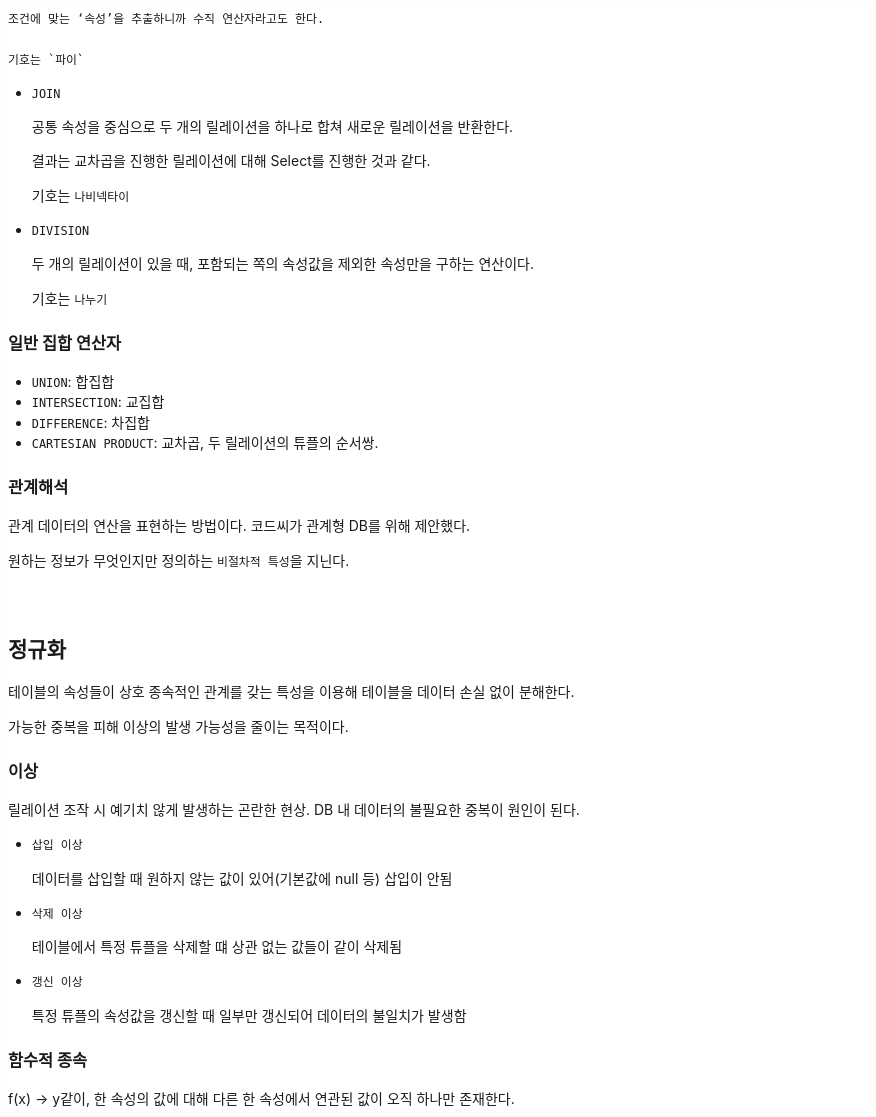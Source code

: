     조건에 맞는 ‘속성’을 추출하니까 수직 연산자라고도 한다.
    
    기호는 `파이`
    
- `JOIN`
    
    공통 속성을 중심으로 두 개의 릴레이션을 하나로 합쳐 새로운 릴레이션을 반환한다.
    
    결과는 교차곱을 진행한 릴레이션에 대해 Select를 진행한 것과 같다.
    
    기호는 `나비넥타이`
    
- `DIVISION`
    
    두 개의 릴레이션이 있을 때, 포함되는 쪽의 속성값을 제외한 속성만을 구하는 연산이다.
    
    기호는 `나누기`
    

### 일반 집합 연산자

- `UNION`: 합집합
- `INTERSECTION`: 교집합
- `DIFFERENCE`: 차집합
- `CARTESIAN PRODUCT`: 교차곱, 두 릴레이션의 튜플의 순서쌍.

### 관계해석

관계 데이터의 연산을 표현하는 방법이다. 코드씨가 관계형 DB를 위해 제안했다. 

원하는 정보가 무엇인지만 정의하는 `비절차적 특성`을 지닌다.

<br>

## 정규화

테이블의 속성들이 상호 종속적인 관계를 갖는 특성을 이용해 테이블을 데이터 손실 없이 분해한다.

가능한 중복을 피해 이상의 발생 가능성을 줄이는 목적이다.

### 이상

릴레이션 조작 시 예기치 않게 발생하는 곤란한 현상. DB 내 데이터의 불필요한 중복이 원인이 된다.

- `삽입 이상`
    
    데이터를 삽입할 때 원하지 않는 값이 있어(기본값에 null 등) 삽입이 안됨
    
- `삭제 이상`
    
    테이블에서 특정 튜플을 삭제할 떄 상관 없는 값들이 같이 삭제됨
    
- `갱신 이상`
    
    특정 튜플의 속성값을 갱신할 때 일부만 갱신되어 데이터의 불일치가 발생함
    

### 함수적 종속

f(x) → y같이, 한 속성의 값에 대해 다른 한 속성에서 연관된 값이 오직 하나만 존재한다. 

